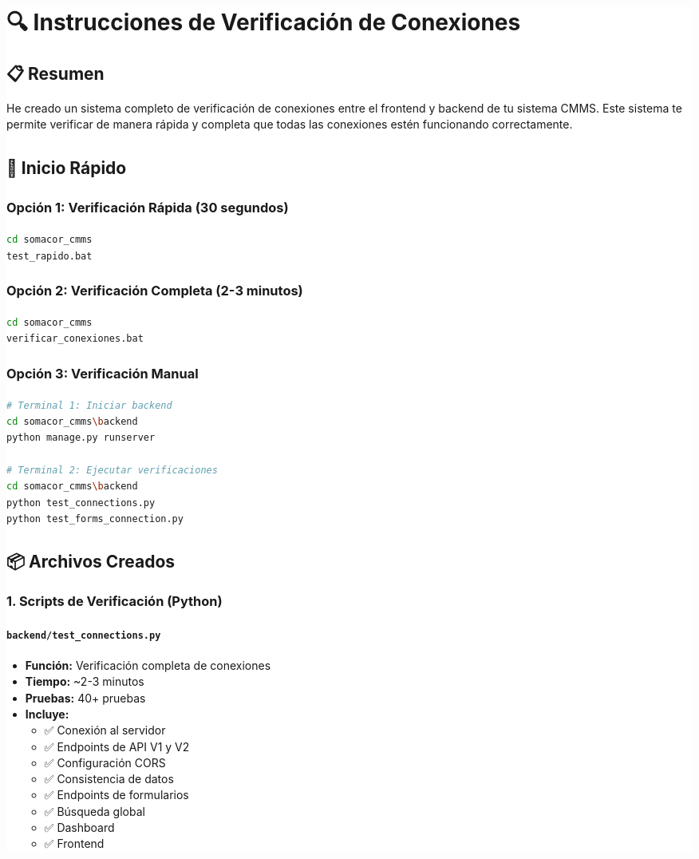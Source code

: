 # 🔍 Instrucciones de Verificación de Conexiones

## 📋 Resumen

He creado un sistema completo de verificación de conexiones entre el frontend y backend de tu sistema CMMS. Este sistema te permite verificar de manera rápida y completa que todas las conexiones estén funcionando correctamente.

## 🚀 Inicio Rápido

### Opción 1: Verificación Rápida (30 segundos)

```bash
cd somacor_cmms
test_rapido.bat
```

### Opción 2: Verificación Completa (2-3 minutos)

```bash
cd somacor_cmms
verificar_conexiones.bat
```

### Opción 3: Verificación Manual

```bash
# Terminal 1: Iniciar backend
cd somacor_cmms\backend
python manage.py runserver

# Terminal 2: Ejecutar verificaciones
cd somacor_cmms\backend
python test_connections.py
python test_forms_connection.py
```

## 📦 Archivos Creados

### 1. Scripts de Verificación (Python)

#### `backend/test_connections.py`
- **Función:** Verificación completa de conexiones
- **Tiempo:** ~2-3 minutos
- **Pruebas:** 40+ pruebas
- **Incluye:**
  - ✅ Conexión al servidor
  - ✅ Endpoints de API V1 y V2
  - ✅ Configuración CORS
  - ✅ Consistencia de datos
  - ✅ Endpoints de formularios
  - ✅ Búsqueda global
  - ✅ Dashboard
  - ✅ Frontend
